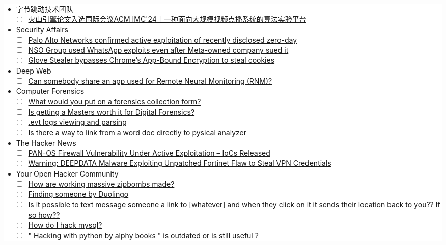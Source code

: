 - 字节跳动技术团队
  - [ ] [火山引擎论文入选国际会议ACM IMC'24｜一种面向大规模视频点播系统的算法实验平台](https://mp.weixin.qq.com/s?__biz=MzI1MzYzMjE0MQ==&mid=2247511385&idx=1&sn=147187a9adb3a84cd0914ec713d8bd0a&chksm=e9d366bbdea4efad49c6f57741cff0e8157fc5c59ee7bbd626f324f1ae27f6898cc6f6076036&scene=58&subscene=0#rd)
- Security Affairs
  - [ ] [Palo Alto Networks confirmed active exploitation of recently disclosed zero-day](https://securityaffairs.com/171057/hacking/palo-alto-networks-zero-day-exploitation.html)
  - [ ] [NSO Group used WhatsApp exploits even after Meta-owned company sued it](https://securityaffairs.com/171047/security/nso-group-used-whatsapp-exploits-even-after-meta-owned-company-sued-it.html)
  - [ ] [Glove Stealer bypasses Chrome’s App-Bound Encryption to steal cookies](https://securityaffairs.com/171034/malware/glove-stealer-bypasses-chromes-app-bound-encryption.html)
- Deep Web
  - [ ] [Can somebody share an app used for Remote Neural Monitoring (RNM)?](https://www.reddit.com/r/deepweb/comments/1gsiser/can_somebody_share_an_app_used_for_remote_neural/)
- Computer Forensics
  - [ ] [What would you put on a forensics collection form?](https://www.reddit.com/r/computerforensics/comments/1gsvfkh/what_would_you_put_on_a_forensics_collection_form/)
  - [ ] [Is getting a Masters worth it for Digital Forensics?](https://www.reddit.com/r/computerforensics/comments/1gsvjoc/is_getting_a_masters_worth_it_for_digital/)
  - [ ] [.evt logs viewing and parsing](https://www.reddit.com/r/computerforensics/comments/1gsqeq0/evt_logs_viewing_and_parsing/)
  - [ ] [Is there a way to link from a word doc directly to pysical analyzer](https://www.reddit.com/r/computerforensics/comments/1gsojvr/is_there_a_way_to_link_from_a_word_doc_directly/)
- The Hacker News
  - [ ] [PAN-OS Firewall Vulnerability Under Active Exploitation – IoCs Released](https://thehackernews.com/2024/11/pan-os-firewall-vulnerability-under.html)
  - [ ] [Warning: DEEPDATA Malware Exploiting Unpatched Fortinet Flaw to Steal VPN Credentials](https://thehackernews.com/2024/11/warning-deepdata-malware-exploiting.html)
- Your Open Hacker Community
  - [ ] [How are working massive zipbombs made?](https://www.reddit.com/r/HowToHack/comments/1gsiq4a/how_are_working_massive_zipbombs_made/)
  - [ ] [Finding someone by Duolingo](https://www.reddit.com/r/HowToHack/comments/1gsyp2f/finding_someone_by_duolingo/)
  - [ ] [Is it possible to text message someone a link to [whatever] and when they click on it it sends their location back to you?? If so how??](https://www.reddit.com/r/HowToHack/comments/1gsssmq/is_it_possible_to_text_message_someone_a_link_to/)
  - [ ] [How do I hack mysql?](https://www.reddit.com/r/HowToHack/comments/1gsqlgm/how_do_i_hack_mysql/)
  - [ ] [" Hacking with python by alphy books " is outdated or is still useful ?](https://www.reddit.com/r/HowToHack/comments/1gsibrw/hacking_with_python_by_alphy_books_is_outdated_or/)
